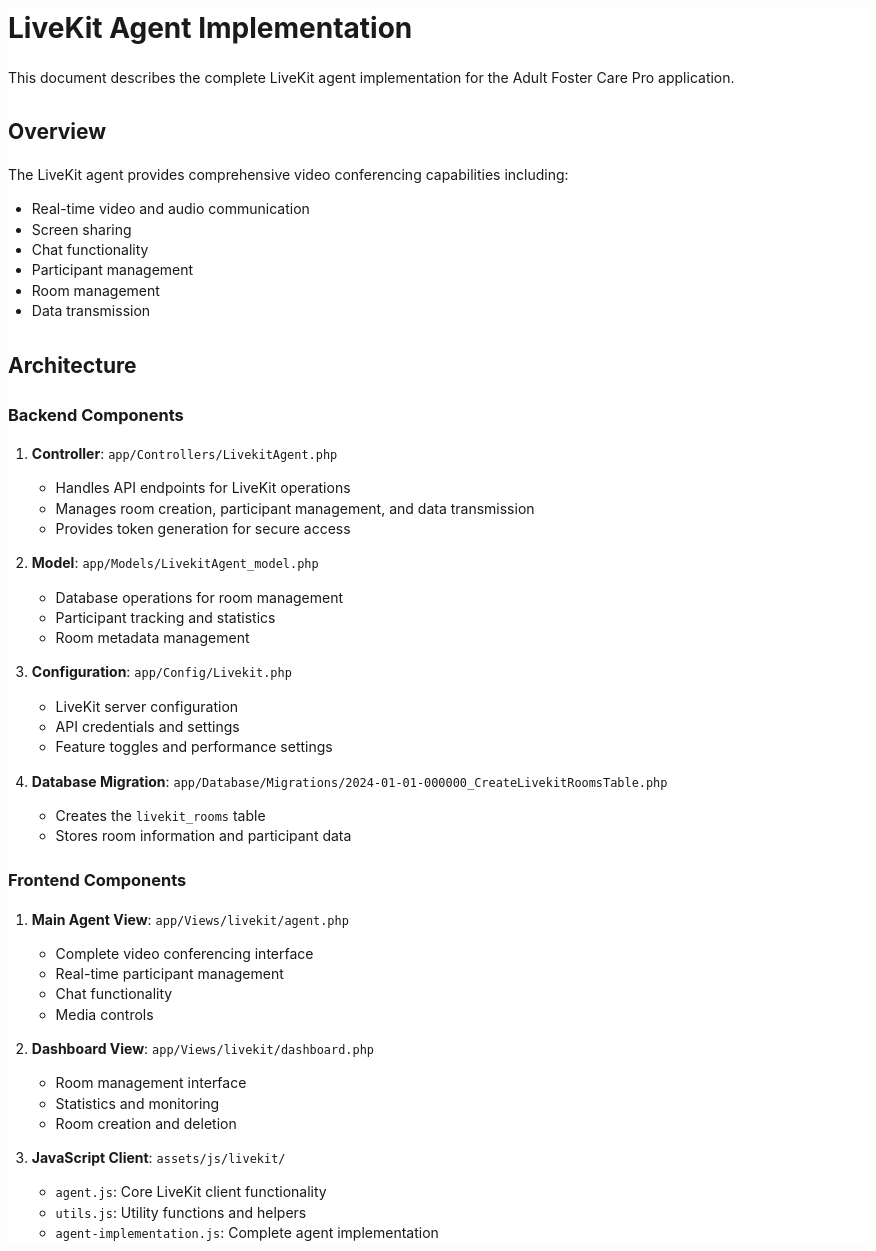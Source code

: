 # LiveKit Agent Implementation

This document describes the complete LiveKit agent implementation for the Adult Foster Care Pro application.

## Overview

The LiveKit agent provides comprehensive video conferencing capabilities including:
- Real-time video and audio communication
- Screen sharing
- Chat functionality
- Participant management
- Room management
- Data transmission

## Architecture

### Backend Components

1. **Controller**: `app/Controllers/LivekitAgent.php`
   - Handles API endpoints for LiveKit operations
   - Manages room creation, participant management, and data transmission
   - Provides token generation for secure access

2. **Model**: `app/Models/LivekitAgent_model.php`
   - Database operations for room management
   - Participant tracking and statistics
   - Room metadata management

3. **Configuration**: `app/Config/Livekit.php`
   - LiveKit server configuration
   - API credentials and settings
   - Feature toggles and performance settings

4. **Database Migration**: `app/Database/Migrations/2024-01-01-000000_CreateLivekitRoomsTable.php`
   - Creates the `livekit_rooms` table
   - Stores room information and participant data

### Frontend Components

1. **Main Agent View**: `app/Views/livekit/agent.php`
   - Complete video conferencing interface
   - Real-time participant management
   - Chat functionality
   - Media controls

2. **Dashboard View**: `app/Views/livekit/dashboard.php`
   - Room management interface
   - Statistics and monitoring
   - Room creation and deletion

3. **JavaScript Client**: `assets/js/livekit/`
   - `agent.js`: Core LiveKit client functionality
   - `utils.js`: Utility functions and helpers
   - `agent-implementation.js`: Complete agent implementation
